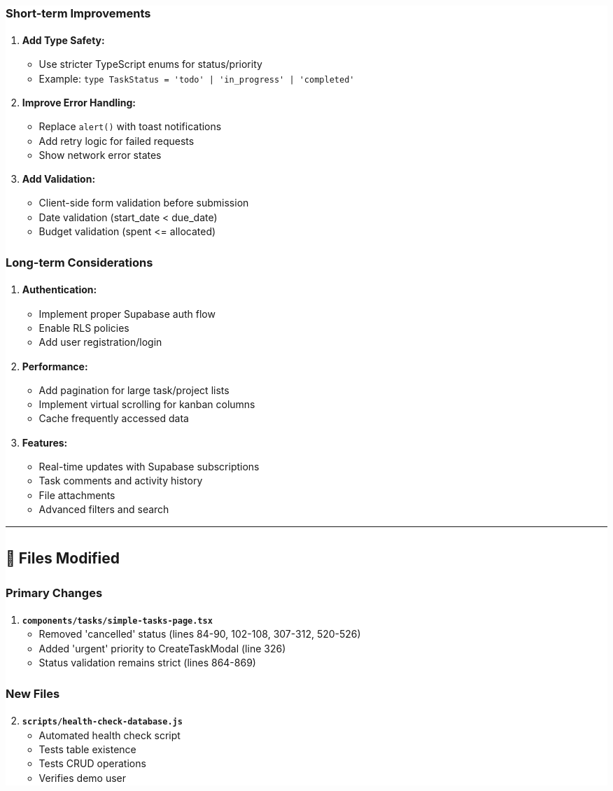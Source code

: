 ### Short-term Improvements

1. **Add Type Safety:**
   - Use stricter TypeScript enums for status/priority
   - Example: `type TaskStatus = 'todo' | 'in_progress' | 'completed'`

2. **Improve Error Handling:**
   - Replace `alert()` with toast notifications
   - Add retry logic for failed requests
   - Show network error states

3. **Add Validation:**
   - Client-side form validation before submission
   - Date validation (start_date < due_date)
   - Budget validation (spent <= allocated)

### Long-term Considerations

1. **Authentication:**
   - Implement proper Supabase auth flow
   - Enable RLS policies
   - Add user registration/login

2. **Performance:**
   - Add pagination for large task/project lists
   - Implement virtual scrolling for kanban columns
   - Cache frequently accessed data

3. **Features:**
   - Real-time updates with Supabase subscriptions
   - Task comments and activity history
   - File attachments
   - Advanced filters and search

---

## 📝 Files Modified

### Primary Changes

1. **`components/tasks/simple-tasks-page.tsx`**
   - Removed 'cancelled' status (lines 84-90, 102-108, 307-312, 520-526)
   - Added 'urgent' priority to CreateTaskModal (line 326)
   - Status validation remains strict (lines 864-869)

### New Files

2. **`scripts/health-check-database.js`**
   - Automated health check script
   - Tests table existence
   - Tests CRUD operations
   - Verifies demo user
